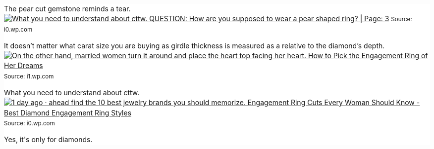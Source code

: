 The pear cut gemstone reminds a tear.
[![What you need to understand about cttw. QUESTION: How are you supposed to wear a pear shaped ring? | Page: 3](https://i1.wp.com/tse3.mm.bing.net/th?id=OIP.rc-QE8X_Dp380ytz_ZkqFwHaJ4&amp;pid=15.1 "QUESTION: How are you supposed to wear a pear shaped ring? | Page: 3")](https://i0.wp.com/www-static.weddingbee.com/pics/364502/image4.jpg)
<small>Source: i0.wp.com</small>

It doesn’t matter what carat size you are buying as girdle thickness is measured as a relative to the diamond’s depth.
[![On the other hand, married women turn it around and place the heart top facing her heart. How to Pick the Engagement Ring of Her Dreams](https://i1.wp.com/tse2.mm.bing.net/th?id=OIP.jd44QywUmvTsuup6UZRSMgHaE7&amp;pid=15.1 "How to Pick the Engagement Ring of Her Dreams")](https://i1.wp.com/www.menswearstyle.co.uk/content/blogs/fd791f76-7100-4910-9ed6-bbbcd41a452a_blog_ln_.jpg)
<small>Source: i1.wp.com</small>

What you need to understand about cttw.
[![1 day ago · ahead find the 10 best jewelry brands you should memorize. Engagement Ring Cuts Every Woman Should Know - Best Diamond Engagement Ring Styles](https://i1.wp.com/tse2.mm.bing.net/th?id=OIP.I9YIZI4p5MdA3PkQiVRWPAHaLH&amp;pid=15.1 "Engagement Ring Cuts Every Woman Should Know - Best Diamond Engagement Ring Styles")](https://i0.wp.com/hips.hearstapps.com/hmg-prod.s3.amazonaws.com/images/hbz-engagement-ring-cuts-pear-sylva-and-cie-1537300119.jpg?crop=1xw:1xh;center,top&amp;resize=480:*)
<small>Source: i0.wp.com</small>

Yes, it&#039;s only for diamonds.
